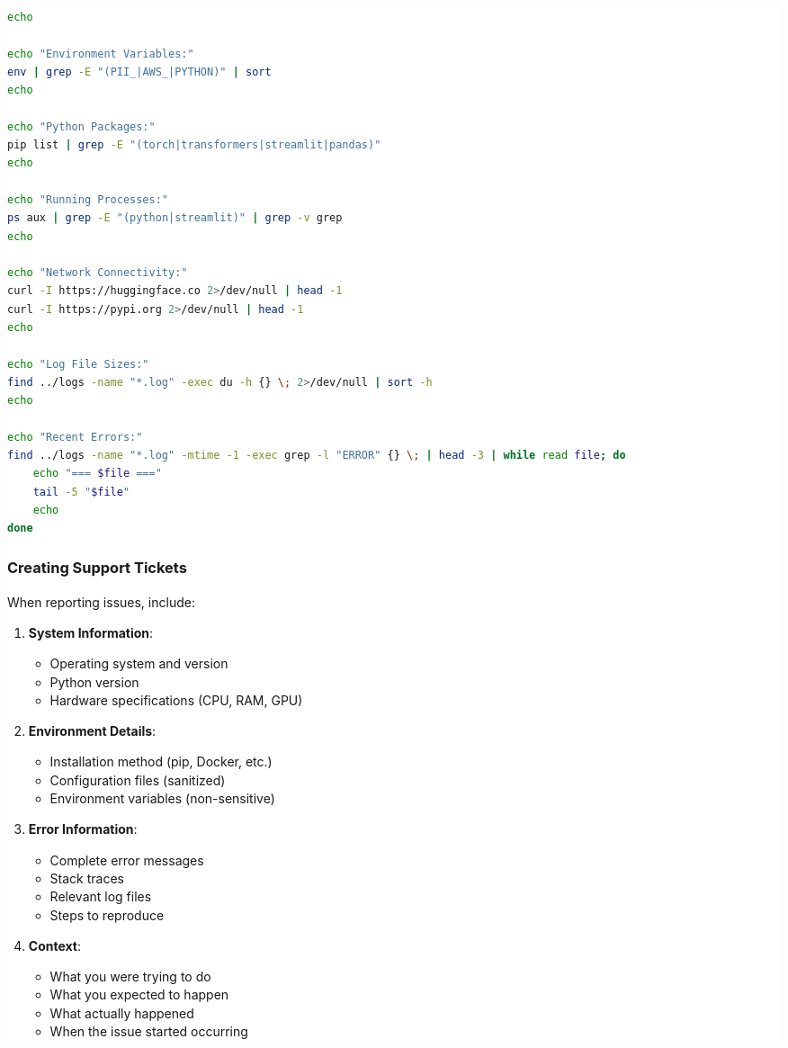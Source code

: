 ```bash
echo

echo "Environment Variables:"
env | grep -E "(PII_|AWS_|PYTHON)" | sort
echo

echo "Python Packages:"
pip list | grep -E "(torch|transformers|streamlit|pandas)"
echo

echo "Running Processes:"
ps aux | grep -E "(python|streamlit)" | grep -v grep
echo

echo "Network Connectivity:"
curl -I https://huggingface.co 2>/dev/null | head -1
curl -I https://pypi.org 2>/dev/null | head -1
echo

echo "Log File Sizes:"
find ../logs -name "*.log" -exec du -h {} \; 2>/dev/null | sort -h
echo

echo "Recent Errors:"
find ../logs -name "*.log" -mtime -1 -exec grep -l "ERROR" {} \; | head -3 | while read file; do
    echo "=== $file ==="
    tail -5 "$file"
    echo
done
```

### Creating Support Tickets

When reporting issues, include:

1. **System Information**:
   - Operating system and version
   - Python version
   - Hardware specifications (CPU, RAM, GPU)

2. **Environment Details**:
   - Installation method (pip, Docker, etc.)
   - Configuration files (sanitized)
   - Environment variables (non-sensitive)

3. **Error Information**:
   - Complete error messages
   - Stack traces
   - Relevant log files
   - Steps to reproduce

4. **Context**:
   - What you were trying to do
   - What you expected to happen
   - What actually happened
   - When the issue started occurring
